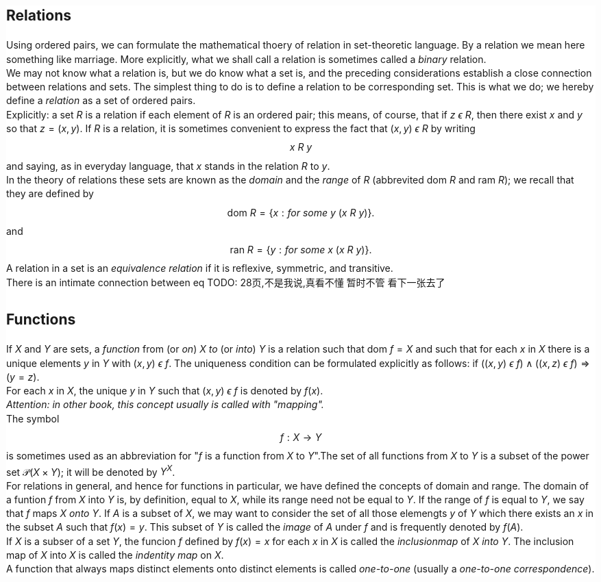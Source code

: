 ## Relations

Using ordered pairs, we can formulate the mathematical thoery of relation in set-theoretic language. By a relation we mean here something like marriage. More explicitly, what we shall call a relation is sometimes called a *binary* relation.  
We may not know what a relation is, but we do know what a set is, and the preceding considerations establish a close connection between relations and sets.  The simplest thing to do is to define a relation to be corresponding set. This is what we do; we hereby define a *relation* as a set of ordered pairs.  
Explicitly: a set $R$ is a relation if each element of $R$ is an ordered pair; this means, of course, that if $z\ \epsilon\ R$, then there exist $x$ and $y$ so that $z=(x,y)$. If $R$ is a relation, it is sometimes convenient to express the fact that $(x,y)\ \epsilon\ R$ by writing  
$$
x\ R\ y
$$
and saying, as in everyday language, that $x$ stands in the relation $R$ to $y$.  
In the theory of relations these sets are known as the *domain* and the *range* of $R$ (abbrevited $\mathrm{dom}\ R$ and $\mathrm{ram}\ R$); we recall that they are defined by
$$
\mathrm{dom}\ R = \{x:for\ some\ y\ (x\ R\ y)\}.
$$
and
$$
\mathrm{ran}\ R = \{y:for\ some\ x\ (x\ R\ y)\}.
$$
A relation in a set is an *equivalence relation* if it is reflexive, symmetric, and transitive.  
There is an intimate connection between eq
TODO: 28页,不是我说,真看不懂 暂时不管 看下一张去了

## Functions

If $X$ and $Y$ are sets, a *function* from (or *on*) $X$ *to* (or *into*) $Y$ is a relation such that dom $f=X$ and such that for each $x$ in $X$ there is a unique elements $y$ in $Y$ with $(x,y)\ \epsilon\ f$. The uniqueness condition can be formulated explicitly as follows: if $((x,y)\ \epsilon\ f)\land((x,z)\ \epsilon\ f)\Rightarrow (y=z).$  
For each $x$ in $X$, the unique $y$ in $Y$ such that $(x,y)\ \epsilon\ f$ is denoted by $f(x)$.  
*Attention: in other book, this concept usually is called with "mapping".*  
The symbol  
$$
f:X\to Y
$$
is sometimes used as an abbreviation for "$f$ is a function from $X$ to $Y$".The set of all functions from $X$ to $Y$ is a subset of the power set $\mathcal{P}(X\times Y)$; it will be denoted by $Y^X$.  
For relations in general, and hence for functions in particular, we have defined the concepts of domain and range. The domain of a funtion $f$ from $X$ into $Y$ is, by definition, equal to $X$, while its range need not be equal to $Y$. If the range of $f$ is equal to $Y$, we say that $f$ maps $X\ onto\ Y$. If $A$ is a subset of $X$, we may want to consider the set of all those elemengts $y$ of $Y$ which there exists an $x$ in the subset $A$ such that $f(x)=y$. This subset of $Y$ is called the *image* of $A$ under $f$ and is frequently denoted by $f(A)$.  
If $X$ is a subser of a set $Y$, the funcion $f$ defined by $f(x)=x$ for each $x$ in $X$ is called the $inclusion map$ of $X\ into\ Y$. The inclusion map of $X$ into $X$ is called the *indentity map* on $X$.  
A function that always maps distinct elements onto distinct elements is called *one-to-one* (usually a *one-to-one correspondence*).  
